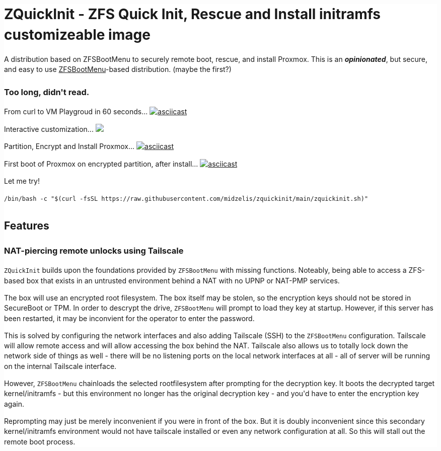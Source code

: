 # ZQuickInit - ZFS Quick Init, Rescue and Install initramfs customizeable image

A distribution based on ZFSBootMenu to securely remote boot, rescue, and install Proxmox. This is an ***opinionated***, but secure, and easy to use [ZFSBootMenu](https://zfsbootmenu.org)-based distribution. (maybe the first?)

### Too long, didn't read. 

From curl to VM Playgroud in 60 seconds...
[![asciicast](https://asciinema.org/a/CRDW6ZLC2naPBWPn2qVjb7DAS.svg)](https://asciinema.org/a/CRDW6ZLC2naPBWPn2qVjb7DAS)

Interactive customization...
<a href="https://asciinema.org/a/DSsDkrvLEO02lO5JNXrViG5Vq" target="_blank"><img src="https://asciinema.org/a/DSsDkrvLEO02lO5JNXrViG5Vq.svg" /></a>

Partition, Encrypt and Install Proxmox...
[![asciicast](https://asciinema.org/a/d7tSkr6pKpEX1NkjQ3rX5jOuN.svg)](https://asciinema.org/a/d7tSkr6pKpEX1NkjQ3rX5jOuN)


First boot of Proxmox on encrypted partition, after install...
[![asciicast](https://asciinema.org/a/Imru2MRFdKK4MxScGqNTxnNRj.svg)](https://asciinema.org/a/Imru2MRFdKK4MxScGqNTxnNRj)

Let me try! 
```
/bin/bash -c "$(curl -fsSL https://raw.githubusercontent.com/midzelis/zquickinit/main/zquickinit.sh)"
```

## Features
### NAT-piercing remote unlocks using Tailscale
`ZQuickInit` builds upon the foundations provided by `ZFSBootMenu` with missing functions. Noteably, being able to access a ZFS-based box that exists in an untrusted environment behind a NAT with no UPNP or NAT-PMP services. 

The box will use an encrypted root filesystem. The box itself may be stolen, so the encryption keys should not be stored in SecureBoot or TPM. In order to descrypt the drive, `ZFSBootMenu` will prompt to load they key at startup. However, if this server has been restarted, it may be inconvient for the operator to enter the password. 

This is solved by configuring the network interfaces and also adding Tailscale (SSH) to the `ZFSBootMenu` configuration. Tailscale will allow remote access and will allow accessing the box behind the NAT. Tailscale also allows us to totally lock down the network side of things as well - there will be no listening ports on the local network interfaces at all - all of server will be running on the internal Tailscale interface. 

However, `ZFSBootMenu` chainloads the selected rootfilesystem after prompting for the decryption key. It boots the decrypted target kernel/initramfs - but this environment no longer has the original decryption key - and you'd have to enter the encryption key again. 

Reprompting may just be merely inconvenient if you were in front of the box. But it is doubly inconvenient since this secondary kernel/initramfs environment would not have tailscale installed or even any network configuration at all. So this will stall out the remote boot process. 

